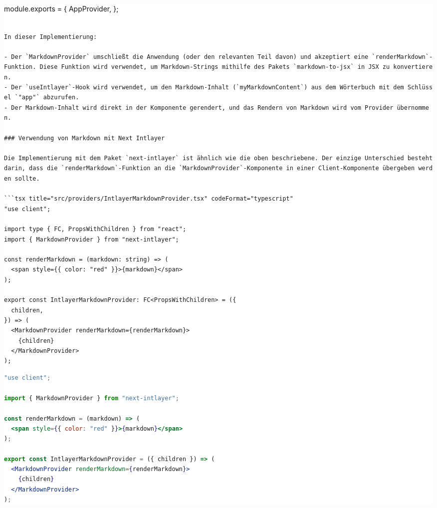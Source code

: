 
module.exports = {
AppProvider,
};

````

In dieser Implementierung:

- Der `MarkdownProvider` umschließt die Anwendung (oder den relevanten Teil davon) und akzeptiert eine `renderMarkdown`-Funktion. Diese Funktion wird verwendet, um Markdown-Strings mithilfe des Pakets `markdown-to-jsx` in JSX zu konvertieren.
- Der `useIntlayer`-Hook wird verwendet, um den Markdown-Inhalt (`myMarkdownContent`) aus dem Wörterbuch mit dem Schlüssel `"app"` abzurufen.
- Der Markdown-Inhalt wird direkt in der Komponente gerendert, und das Rendern von Markdown wird vom Provider übernommen.

### Verwendung von Markdown mit Next Intlayer

Die Implementierung mit dem Paket `next-intlayer` ist ähnlich wie die oben beschriebene. Der einzige Unterschied besteht darin, dass die `renderMarkdown`-Funktion an die `MarkdownProvider`-Komponente in einer Client-Komponente übergeben werden sollte.

```tsx title="src/providers/IntlayerMarkdownProvider.tsx" codeFormat="typescript"
"use client";

import type { FC, PropsWithChildren } from "react";
import { MarkdownProvider } from "next-intlayer";

const renderMarkdown = (markdown: string) => (
  <span style={{ color: "red" }}>{markdown}</span>
);

export const IntlayerMarkdownProvider: FC<PropsWithChildren> = ({
  children,
}) => (
  <MarkdownProvider renderMarkdown={renderMarkdown}>
    {children}
  </MarkdownProvider>
);
````

```jsx title="src/providers/IntlayerMarkdownProvider.msx" codeFormat="esm"
"use client";

import { MarkdownProvider } from "next-intlayer";

const renderMarkdown = (markdown) => (
  <span style={{ color: "red" }}>{markdown}</span>
);

export const IntlayerMarkdownProvider = ({ children }) => (
  <MarkdownProvider renderMarkdown={renderMarkdown}>
    {children}
  </MarkdownProvider>
);
```
